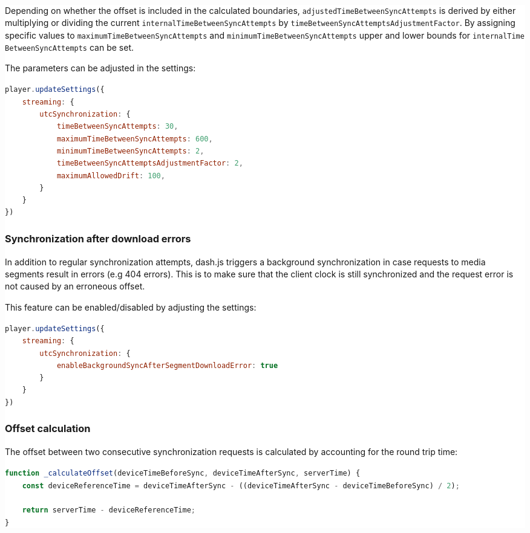 Depending on whether the offset is included in the calculated boundaries, `adjustedTimeBetweenSyncAttempts` is derived
by either multiplying or dividing the current `internalTimeBetweenSyncAttempts`
by `timeBetweenSyncAttemptsAdjustmentFactor`. By assigning specific values to `maximumTimeBetweenSyncAttempts`
and `minimumTimeBetweenSyncAttempts` upper and lower bounds for `internalTimeBetweenSyncAttempts` can be set.

The parameters can be adjusted in the settings:

```javascript
player.updateSettings({
    streaming: {
        utcSynchronization: {
            timeBetweenSyncAttempts: 30,
            maximumTimeBetweenSyncAttempts: 600,
            minimumTimeBetweenSyncAttempts: 2,
            timeBetweenSyncAttemptsAdjustmentFactor: 2,
            maximumAllowedDrift: 100,
        }
    }
})
```

### Synchronization after download errors

In addition to regular synchronization attempts, dash.js triggers a background synchronization in case requests to media
segments result in errors (e.g 404 errors). This is to make sure that the client clock is still synchronized and the
request error is not caused by an erroneous offset.

This feature can be enabled/disabled by adjusting the settings:

```javascript
player.updateSettings({
    streaming: {
        utcSynchronization: {
            enableBackgroundSyncAfterSegmentDownloadError: true
        }
    }
})
```

### Offset calculation

The offset between two consecutive synchronization requests is calculated by accounting for the round trip time:

```javascript
function _calculateOffset(deviceTimeBeforeSync, deviceTimeAfterSync, serverTime) {
    const deviceReferenceTime = deviceTimeAfterSync - ((deviceTimeAfterSync - deviceTimeBeforeSync) / 2);

    return serverTime - deviceReferenceTime;
}
```
